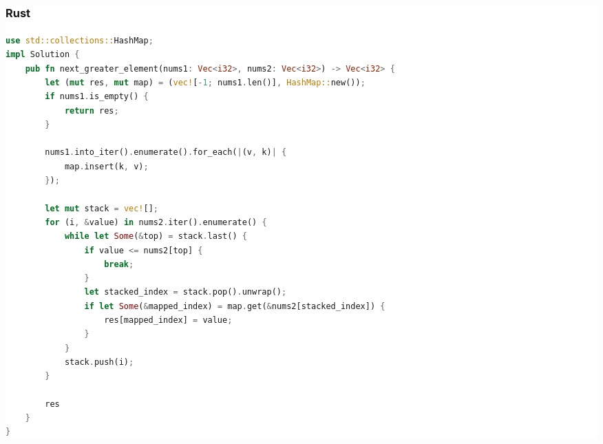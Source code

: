 ### Rust

```rust
use std::collections::HashMap;
impl Solution {
    pub fn next_greater_element(nums1: Vec<i32>, nums2: Vec<i32>) -> Vec<i32> {
        let (mut res, mut map) = (vec![-1; nums1.len()], HashMap::new());
        if nums1.is_empty() {
            return res;
        }

        nums1.into_iter().enumerate().for_each(|(v, k)| {
            map.insert(k, v);
        });

        let mut stack = vec![];
        for (i, &value) in nums2.iter().enumerate() {
            while let Some(&top) = stack.last() {
                if value <= nums2[top] {
                    break;
                }
                let stacked_index = stack.pop().unwrap();
                if let Some(&mapped_index) = map.get(&nums2[stacked_index]) {
                    res[mapped_index] = value;
                }
            }
            stack.push(i);
        }

        res
    }
}
```

